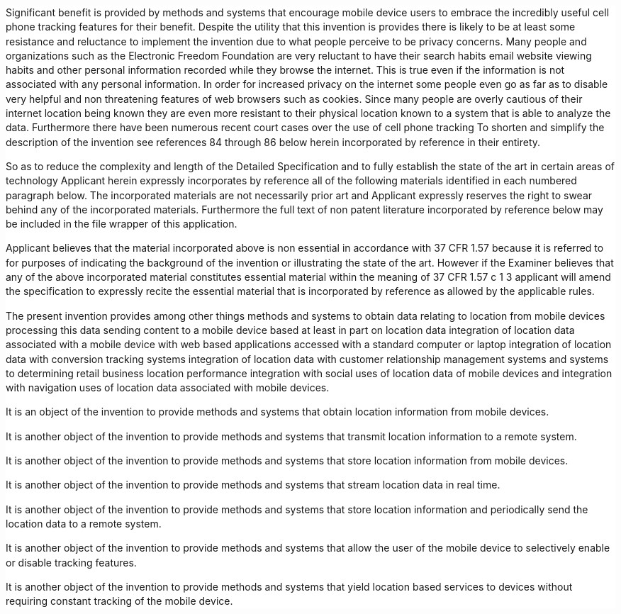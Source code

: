 Significant benefit is provided by methods and systems that encourage mobile device users to embrace the incredibly useful cell phone tracking features for their benefit. Despite the utility that this invention is provides there is likely to be at least some resistance and reluctance to implement the invention due to what people perceive to be privacy concerns. Many people and organizations such as the Electronic Freedom Foundation are very reluctant to have their search habits email website viewing habits and other personal information recorded while they browse the internet. This is true even if the information is not associated with any personal information. In order for increased privacy on the internet some people even go as far as to disable very helpful and non threatening features of web browsers such as cookies. Since many people are overly cautious of their internet location being known they are even more resistant to their physical location known to a system that is able to analyze the data. Furthermore there have been numerous recent court cases over the use of cell phone tracking To shorten and simplify the description of the invention see references 84 through 86 below herein incorporated by reference in their entirety.

So as to reduce the complexity and length of the Detailed Specification and to fully establish the state of the art in certain areas of technology Applicant herein expressly incorporates by reference all of the following materials identified in each numbered paragraph below. The incorporated materials are not necessarily prior art and Applicant expressly reserves the right to swear behind any of the incorporated materials. Furthermore the full text of non patent literature incorporated by reference below may be included in the file wrapper of this application.

Applicant believes that the material incorporated above is non essential in accordance with 37 CFR 1.57 because it is referred to for purposes of indicating the background of the invention or illustrating the state of the art. However if the Examiner believes that any of the above incorporated material constitutes essential material within the meaning of 37 CFR 1.57 c 1 3 applicant will amend the specification to expressly recite the essential material that is incorporated by reference as allowed by the applicable rules.

The present invention provides among other things methods and systems to obtain data relating to location from mobile devices processing this data sending content to a mobile device based at least in part on location data integration of location data associated with a mobile device with web based applications accessed with a standard computer or laptop integration of location data with conversion tracking systems integration of location data with customer relationship management systems and systems to determining retail business location performance integration with social uses of location data of mobile devices and integration with navigation uses of location data associated with mobile devices.

It is an object of the invention to provide methods and systems that obtain location information from mobile devices.

It is another object of the invention to provide methods and systems that transmit location information to a remote system.

It is another object of the invention to provide methods and systems that store location information from mobile devices.

It is another object of the invention to provide methods and systems that stream location data in real time.

It is another object of the invention to provide methods and systems that store location information and periodically send the location data to a remote system.

It is another object of the invention to provide methods and systems that allow the user of the mobile device to selectively enable or disable tracking features.

It is another object of the invention to provide methods and systems that yield location based services to devices without requiring constant tracking of the mobile device.

